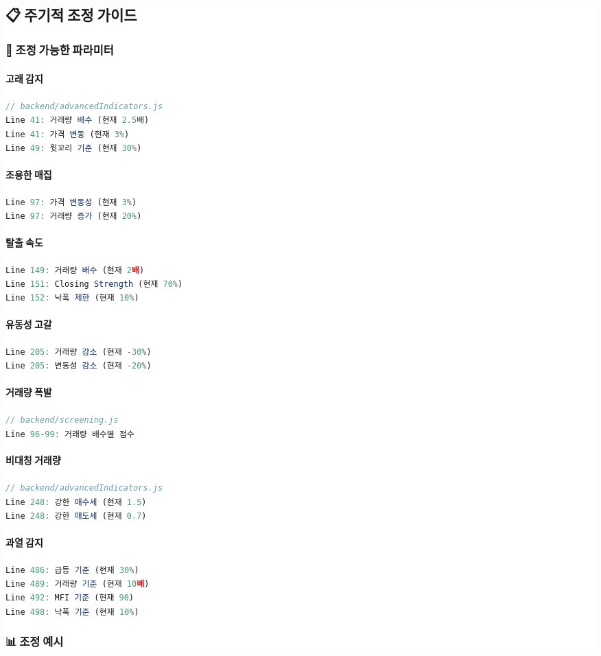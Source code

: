 
## 📋 주기적 조정 가이드

### 🔧 조정 가능한 파라미터

#### 고래 감지
```javascript
// backend/advancedIndicators.js
Line 41: 거래량 배수 (현재 2.5배)
Line 41: 가격 변동 (현재 3%)
Line 49: 윗꼬리 기준 (현재 30%)
```

#### 조용한 매집
```javascript
Line 97: 가격 변동성 (현재 3%)
Line 97: 거래량 증가 (현재 20%)
```

#### 탈출 속도
```javascript
Line 149: 거래량 배수 (현재 2배)
Line 151: Closing Strength (현재 70%)
Line 152: 낙폭 제한 (현재 10%)
```

#### 유동성 고갈
```javascript
Line 205: 거래량 감소 (현재 -30%)
Line 205: 변동성 감소 (현재 -20%)
```

#### 거래량 폭발
```javascript
// backend/screening.js
Line 96-99: 거래량 배수별 점수
```

#### 비대칭 거래량
```javascript
// backend/advancedIndicators.js
Line 248: 강한 매수세 (현재 1.5)
Line 248: 강한 매도세 (현재 0.7)
```

#### 과열 감지
```javascript
Line 486: 급등 기준 (현재 30%)
Line 489: 거래량 기준 (현재 10배)
Line 492: MFI 기준 (현재 90)
Line 498: 낙폭 기준 (현재 10%)
```

### 📊 조정 예시
